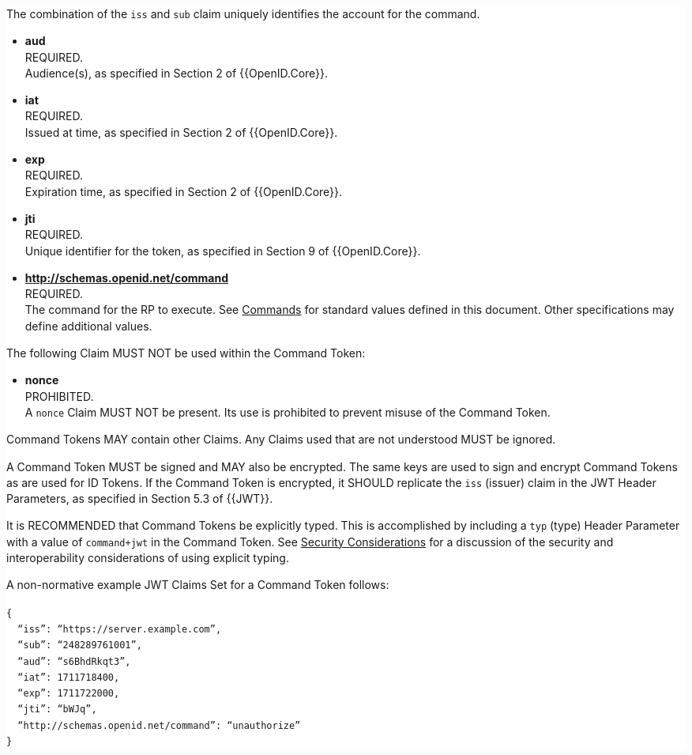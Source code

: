   The combination of the `iss` and `sub` claim uniquely identifies the account for the command.

- **aud**  
  REQUIRED.  
  Audience(s), as specified in Section 2 of {{OpenID.Core}}.

- **iat**  
  REQUIRED.  
  Issued at time, as specified in Section 2 of {{OpenID.Core}}.

- **exp**  
  REQUIRED.  
  Expiration time, as specified in Section 2 of {{OpenID.Core}}.

- **jti**  
  REQUIRED.  
  Unique identifier for the token, as specified in Section 9 of {{OpenID.Core}}.

- **http://schemas.openid.net/command**  
  REQUIRED.  
  The command for the RP to execute. See [Commands](#commands) for standard values defined in this document. Other specifications may define additional values.

The following Claim MUST NOT be used within the Command Token:

- **nonce**  
  PROHIBITED.  
  A `nonce` Claim MUST NOT be present.
  Its use is prohibited to prevent misuse of the Command Token.

Command Tokens MAY contain other Claims.
Any Claims used that are not understood MUST be ignored.

A Command Token MUST be signed and MAY also be encrypted.
The same keys are used to sign and encrypt Command Tokens
as are used for ID Tokens.
If the Command Token is encrypted, it SHOULD replicate the
`iss` (issuer) claim
in the JWT Header Parameters,
as specified in Section 5.3 of {{JWT}}.

It is RECOMMENDED that Command Tokens be explicitly typed.
This is accomplished by including a `typ` (type) Header Parameter
with a value of `command+jwt` in the Command Token.
See [Security Considerations](#security-considerations) for a discussion of the security and interoperability considerations
of using explicit typing.

A non-normative example JWT Claims Set for a Command Token follows:

```
{
  “iss”: “https://server.example.com”,
  “sub”: “248289761001”,
  “aud”: “s6BhdRkqt3”,
  “iat”: 1711718400,
  “exp”: 1711722000,
  “jti”: “bWJq”,
  “http://schemas.openid.net/command”: “unauthorize”
}
```
